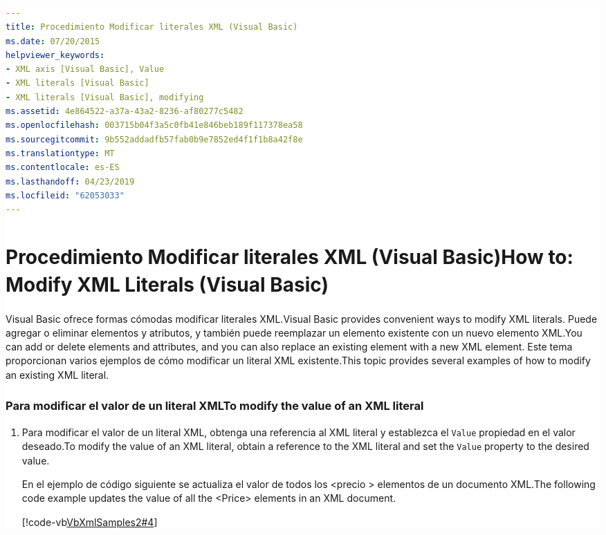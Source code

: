 ```yaml
---
title: Procedimiento Modificar literales XML (Visual Basic)
ms.date: 07/20/2015
helpviewer_keywords:
- XML axis [Visual Basic], Value
- XML literals [Visual Basic]
- XML literals [Visual Basic], modifying
ms.assetid: 4e864522-a37a-43a2-8236-af80277c5482
ms.openlocfilehash: 003715b04f3a5c0fb41e846beb189f117378ea58
ms.sourcegitcommit: 9b552addadfb57fab0b9e7852ed4f1f1b8a42f8e
ms.translationtype: MT
ms.contentlocale: es-ES
ms.lasthandoff: 04/23/2019
ms.locfileid: "62053033"
---
```

# <a name="how-to-modify-xml-literals-visual-basic"></a><span data-ttu-id="bb576-102">Procedimiento Modificar literales XML (Visual Basic)</span><span class="sxs-lookup"><span data-stu-id="bb576-102">How to: Modify XML Literals (Visual Basic)</span></span>

<span data-ttu-id="bb576-103">Visual Basic ofrece formas cómodas modificar literales XML.</span><span class="sxs-lookup"><span data-stu-id="bb576-103">Visual Basic provides convenient ways to modify XML literals.</span></span> <span data-ttu-id="bb576-104">Puede agregar o eliminar elementos y atributos, y también puede reemplazar un elemento existente con un nuevo elemento XML.</span><span class="sxs-lookup"><span data-stu-id="bb576-104">You can add or delete elements and attributes, and you can also replace an existing element with a new XML element.</span></span> <span data-ttu-id="bb576-105">Este tema proporcionan varios ejemplos de cómo modificar un literal XML existente.</span><span class="sxs-lookup"><span data-stu-id="bb576-105">This topic provides several examples of how to modify an existing XML literal.</span></span>

### <a name="to-modify-the-value-of-an-xml-literal"></a><span data-ttu-id="bb576-106">Para modificar el valor de un literal XML</span><span class="sxs-lookup"><span data-stu-id="bb576-106">To modify the value of an XML literal</span></span>

1. <span data-ttu-id="bb576-107">Para modificar el valor de un literal XML, obtenga una referencia al XML literal y establezca el `Value` propiedad en el valor deseado.</span><span class="sxs-lookup"><span data-stu-id="bb576-107">To modify the value of an XML literal, obtain a reference to the XML literal and set the `Value` property to the desired value.</span></span>

    <span data-ttu-id="bb576-108">En el ejemplo de código siguiente se actualiza el valor de todos los \<precio > elementos de un documento XML.</span><span class="sxs-lookup"><span data-stu-id="bb576-108">The following code example updates the value of all the \<Price> elements in an XML document.</span></span>

    [!code-vb[VbXmlSamples2#4](~/samples/snippets/visualbasic/VS_Snippets_VBCSharp/VbXmlSamples2/VB/Module2.vb#4)]

